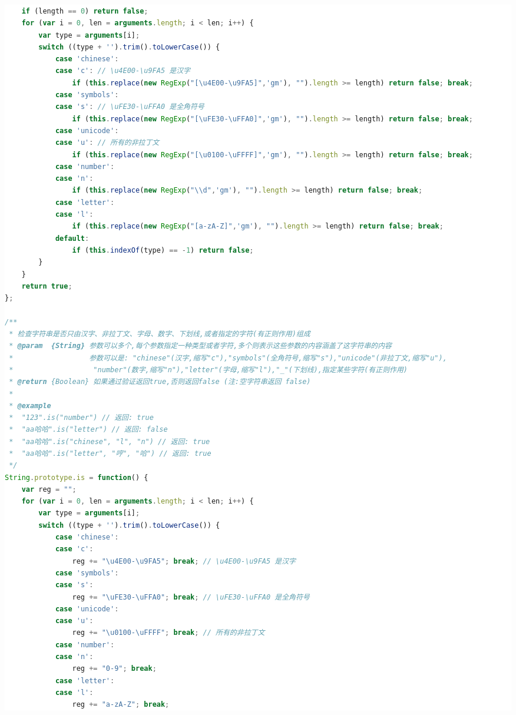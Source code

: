 ```javascript
    if (length == 0) return false;
    for (var i = 0, len = arguments.length; i < len; i++) {
        var type = arguments[i];
        switch ((type + '').trim().toLowerCase()) {
            case 'chinese':
            case 'c': // \u4E00-\u9FA5 是汉字
                if (this.replace(new RegExp("[\u4E00-\u9FA5]",'gm'), "").length >= length) return false; break;
            case 'symbols':
            case 's': // \uFE30-\uFFA0 是全角符号
                if (this.replace(new RegExp("[\uFE30-\uFFA0]",'gm'), "").length >= length) return false; break;
            case 'unicode':
            case 'u': // 所有的非拉丁文
                if (this.replace(new RegExp("[\u0100-\uFFFF]",'gm'), "").length >= length) return false; break;
            case 'number':
            case 'n':
                if (this.replace(new RegExp("\\d",'gm'), "").length >= length) return false; break;
            case 'letter':
            case 'l':
                if (this.replace(new RegExp("[a-zA-Z]",'gm'), "").length >= length) return false; break;
            default:
                if (this.indexOf(type) == -1) return false;
        }
    }
    return true;
};

/**
 * 检查字符串是否只由汉字、非拉丁文、字母、数字、下划线,或者指定的字符(有正则作用)组成
 * @param  {String} 参数可以多个,每个参数指定一种类型或者字符,多个则表示这些参数的内容涵盖了这字符串的内容
 *                  参数可以是: "chinese"(汉字,缩写"c"),"symbols"(全角符号,缩写"s"),"unicode"(非拉丁文,缩写"u"),
 *                   "number"(数字,缩写"n"),"letter"(字母,缩写"l"),"_"(下划线),指定某些字符(有正则作用)
 * @return {Boolean} 如果通过验证返回true,否则返回false (注:空字符串返回 false)
 *
 * @example
 *  "123".is("number") // 返回: true
 *  "aa哈哈".is("letter") // 返回: false
 *  "aa哈哈".is("chinese", "l", "n") // 返回: true
 *  "aa哈哈".is("letter", "哼", "哈") // 返回: true
 */
String.prototype.is = function() {
    var reg = "";
    for (var i = 0, len = arguments.length; i < len; i++) {
        var type = arguments[i];
        switch ((type + '').trim().toLowerCase()) {
            case 'chinese':
            case 'c':
                reg += "\u4E00-\u9FA5"; break; // \u4E00-\u9FA5 是汉字
            case 'symbols':
            case 's':
                reg += "\uFE30-\uFFA0"; break; // \uFE30-\uFFA0 是全角符号
            case 'unicode':
            case 'u':
                reg += "\u0100-\uFFFF"; break; // 所有的非拉丁文
            case 'number':
            case 'n':
                reg += "0-9"; break;
            case 'letter':
            case 'l':
                reg += "a-zA-Z"; break;
```